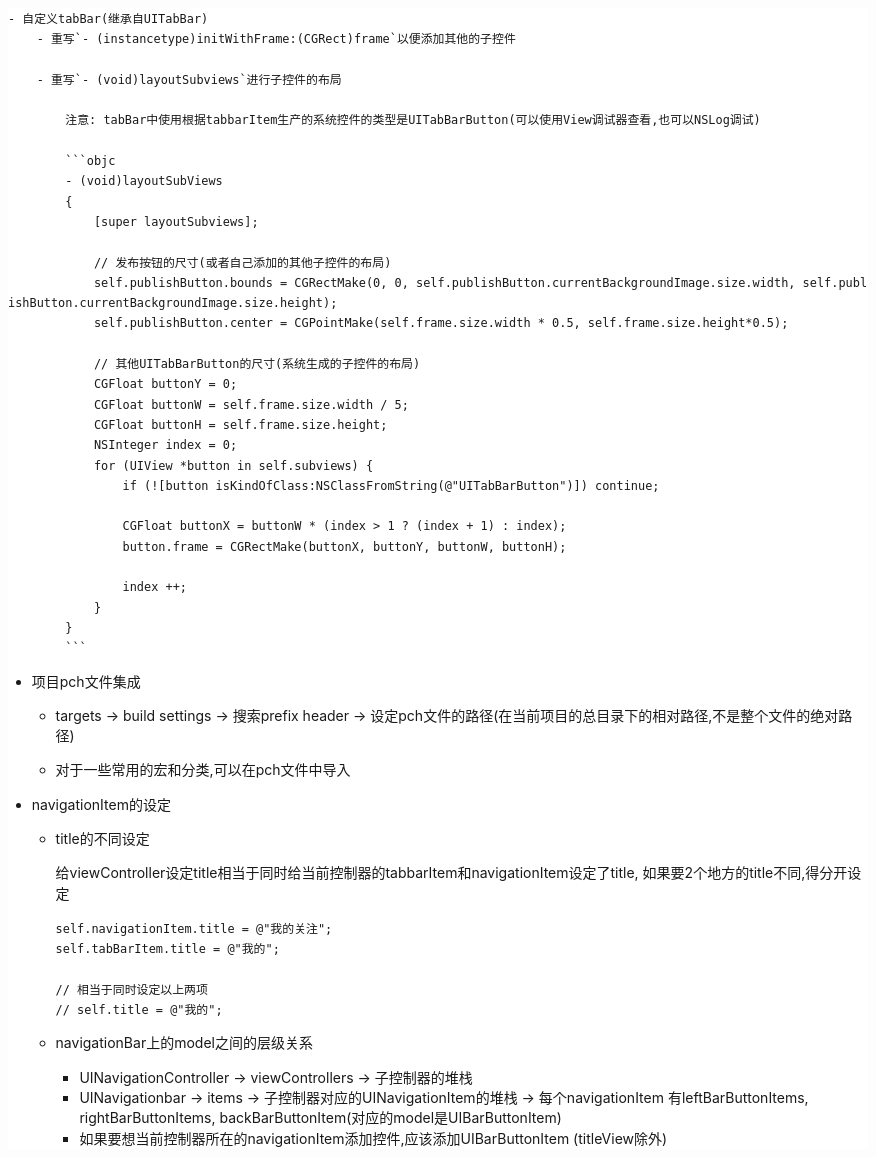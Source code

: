 	- 自定义tabBar(继承自UITabBar)
		- 重写`- (instancetype)initWithFrame:(CGRect)frame`以便添加其他的子控件
		
		- 重写`- (void)layoutSubviews`进行子控件的布局
			
			注意: tabBar中使用根据tabbarItem生产的系统控件的类型是UITabBarButton(可以使用View调试器查看,也可以NSLog调试)
			
			```objc
			- (void)layoutSubViews
			{
				[super layoutSubviews];
				
				// 发布按钮的尺寸(或者自己添加的其他子控件的布局)
			    self.publishButton.bounds = CGRectMake(0, 0, self.publishButton.currentBackgroundImage.size.width, self.publishButton.currentBackgroundImage.size.height);
			    self.publishButton.center = CGPointMake(self.frame.size.width * 0.5, self.frame.size.height*0.5);
			    
			    // 其他UITabBarButton的尺寸(系统生成的子控件的布局)
			    CGFloat buttonY = 0;
			    CGFloat buttonW = self.frame.size.width / 5;
			    CGFloat buttonH = self.frame.size.height;
			    NSInteger index = 0;
			    for (UIView *button in self.subviews) {
			        if (![button isKindOfClass:NSClassFromString(@"UITabBarButton")]) continue;
			        
			        CGFloat buttonX = buttonW * (index > 1 ? (index + 1) : index);
			        button.frame = CGRectMake(buttonX, buttonY, buttonW, buttonH);
			        
			        index ++;
			    }
			}
			```
	

- 项目pch文件集成
	- targets -> build settings -> 搜索prefix header -> 设定pch文件的路径(在当前项目的总目录下的相对路径,不是整个文件的绝对路径)
	
	- 对于一些常用的宏和分类,可以在pch文件中导入
	

- navigationItem的设定
	- title的不同设定
	
		给viewController设定title相当于同时给当前控制器的tabbarItem和navigationItem设定了title, 如果要2个地方的title不同,得分开设定
		
		```objc
		self.navigationItem.title = @"我的关注";
    	self.tabBarItem.title = @"我的";
    
    	// 相当于同时设定以上两项
    	// self.title = @"我的";
		```
		
	- navigationBar上的model之间的层级关系
		
		- UINavigationController -> viewControllers -> 子控制器的堆栈
		- UINavigationbar -> items -> 子控制器对应的UINavigationItem的堆栈 -> 每个navigationItem 有leftBarButtonItems, rightBarButtonItems, backBarButtonItem(对应的model是UIBarButtonItem)
		- 如果要想当前控制器所在的navigationItem添加控件,应该添加UIBarButtonItem (titleView除外)
	